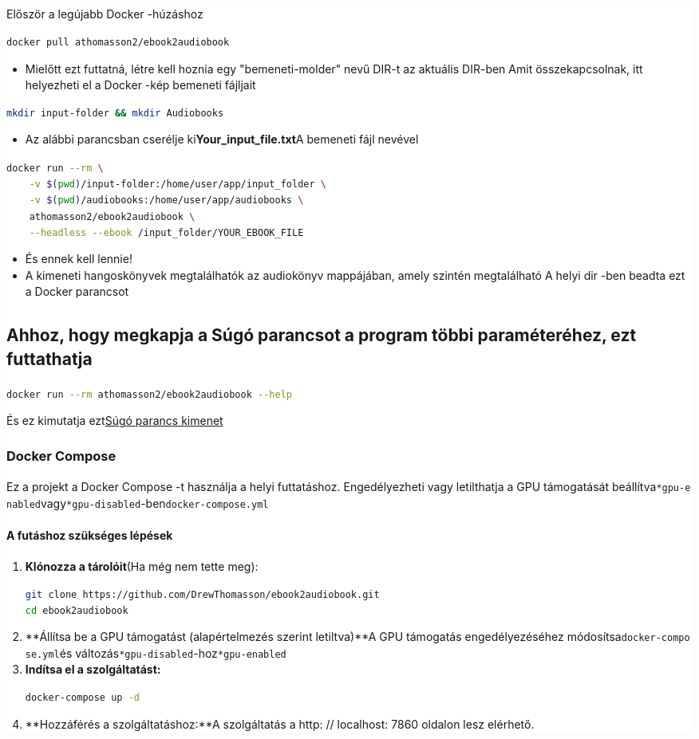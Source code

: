 Először a legújabb Docker -húzáshoz

```bash
docker pull athomasson2/ebook2audiobook
```

-   Mielőtt ezt futtatná, létre kell hoznia egy "bemeneti-molder" nevű DIR-t az aktuális DIR-ben
    Amit összekapcsolnak, itt helyezheti el a Docker -kép bemeneti fájljait

```bash
mkdir input-folder && mkdir Audiobooks
```

-   Az alábbi parancsban cserélje ki**Your_input_file.txt**A bemeneti fájl nevével

```bash
docker run --rm \
    -v $(pwd)/input-folder:/home/user/app/input_folder \
    -v $(pwd)/audiobooks:/home/user/app/audiobooks \
    athomasson2/ebook2audiobook \
    --headless --ebook /input_folder/YOUR_EBOOK_FILE
```

-   És ennek kell lennie!
-   A kimeneti hangoskönyvek megtalálhatók az audiokönyv mappájában, amely szintén megtalálható
    A helyi dir -ben beadta ezt a Docker parancsot

## Ahhoz, hogy megkapja a Súgó parancsot a program többi paraméteréhez, ezt futtathatja

```bash
docker run --rm athomasson2/ebook2audiobook --help

```

És ez kimutatja ezt[Súgó parancs kimenet](#help-command-output)

### Docker Compose

Ez a projekt a Docker Compose -t használja a helyi futtatáshoz. Engedélyezheti vagy letilthatja a GPU támogatását 
beállítva`*gpu-enabled`vagy`*gpu-disabled`-ben`docker-compose.yml`

#### A futáshoz szükséges lépések

1.  **Klónozza a tárolóit**(Ha még nem tette meg):
    ```bash
    git clone https://github.com/DrewThomasson/ebook2audiobook.git
    cd ebook2audiobook
    ```
2.  **Állítsa be a GPU támogatást (alapértelmezés szerint letiltva)**A GPU támogatás engedélyezéséhez módosítsa`docker-compose.yml`és változás`*gpu-disabled`-hoz`*gpu-enabled`
3.  **Indítsa el a szolgáltatást:**
    ```bash
    docker-compose up -d
    ```
4.  **Hozzáférés a szolgáltatáshoz:**A szolgáltatás a http&#x3A; // localhost: 7860 oldalon lesz elérhető.
